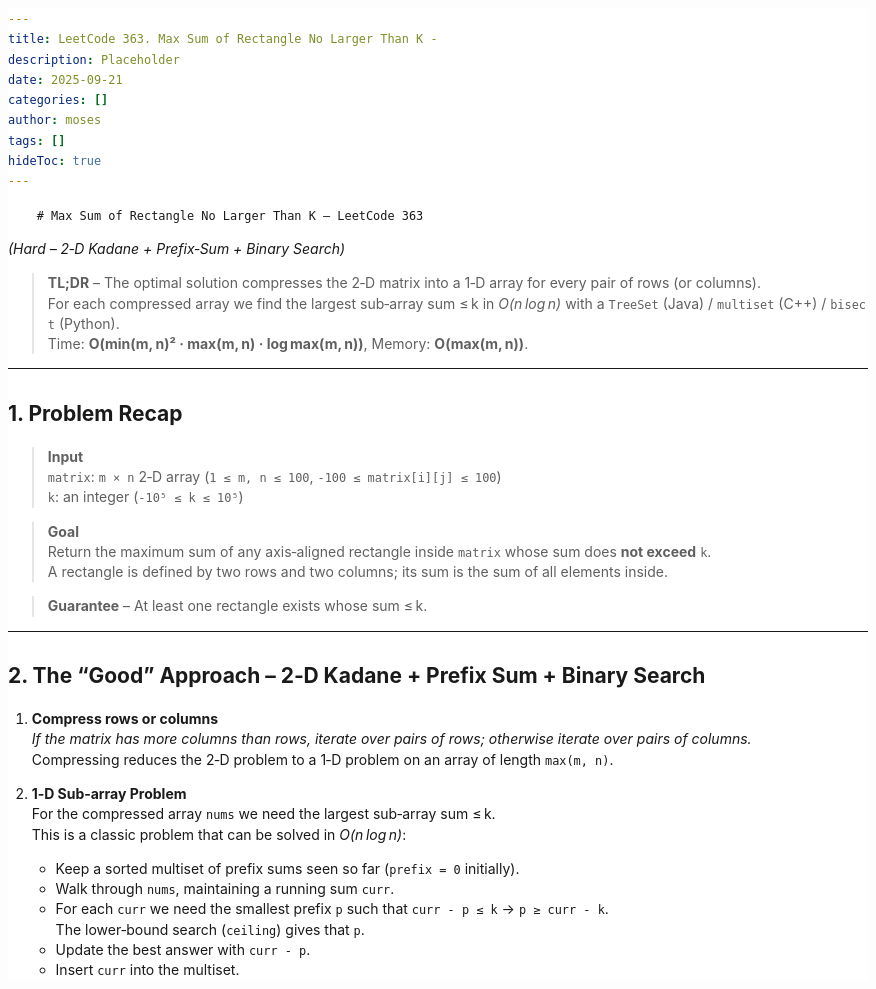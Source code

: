 ```yaml
---
title: LeetCode 363. Max Sum of Rectangle No Larger Than K - 
description: Placeholder
date: 2025-09-21
categories: []
author: moses
tags: []
hideToc: true
---
```

        # Max Sum of Rectangle No Larger Than K – LeetCode 363  
*(Hard – 2‑D Kadane + Prefix‑Sum + Binary Search)*  

> **TL;DR** – The optimal solution compresses the 2‑D matrix into a 1‑D array for every pair of rows (or columns).  
> For each compressed array we find the largest sub‑array sum ≤ k in *O(n log n)* with a `TreeSet` (Java) / `multiset` (C++) / `bisect` (Python).  
> Time: **O(min(m, n)² · max(m, n) · log max(m, n))**, Memory: **O(max(m, n))**.

---

## 1. Problem Recap

> **Input**  
> `matrix`: `m × n` 2‑D array (`1 ≤ m, n ≤ 100`, `-100 ≤ matrix[i][j] ≤ 100`)  
> `k`: an integer (`-10⁵ ≤ k ≤ 10⁵`)  

> **Goal**  
> Return the maximum sum of any axis‑aligned rectangle inside `matrix` whose sum does **not exceed** `k`.  
> A rectangle is defined by two rows and two columns; its sum is the sum of all elements inside.

> **Guarantee** – At least one rectangle exists whose sum ≤ k.

---

## 2. The “Good” Approach – 2‑D Kadane + Prefix Sum + Binary Search

1. **Compress rows or columns**  
   *If the matrix has more columns than rows, iterate over pairs of rows; otherwise iterate over pairs of columns.*  
   Compressing reduces the 2‑D problem to a 1‑D problem on an array of length `max(m, n)`.

2. **1‑D Sub‑array Problem**  
   For the compressed array `nums` we need the largest sub‑array sum ≤ k.  
   This is a classic problem that can be solved in *O(n log n)*:
   * Keep a sorted multiset of prefix sums seen so far (`prefix = 0` initially).
   * Walk through `nums`, maintaining a running sum `curr`.
   * For each `curr` we need the smallest prefix `p` such that `curr - p ≤ k` → `p ≥ curr - k`.  
     The lower‑bound search (`ceiling`) gives that `p`.  
   * Update the best answer with `curr - p`.  
   * Insert `curr` into the multiset.
